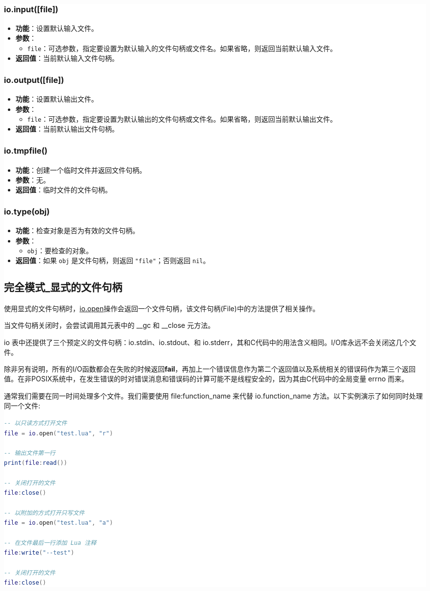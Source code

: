 ### io.input(\[file\])
- **功能**：设置默认输入文件。
- **参数**：
    - `file`：可选参数，指定要设置为默认输入的文件句柄或文件名。如果省略，则返回当前默认输入文件。
- **返回值**：当前默认输入文件句柄。

### io.output(\[file\])
- **功能**：设置默认输出文件。
- **参数**：
    - `file`：可选参数，指定要设置为默认输出的文件句柄或文件名。如果省略，则返回当前默认输出文件。
- **返回值**：当前默认输出文件句柄。

### io.tmpfile()
- **功能**：创建一个临时文件并返回文件句柄。
- **参数**：无。
- **返回值**：临时文件的文件句柄。

### io.type(obj)
- **功能**：检查对象是否为有效的文件句柄。
- **参数**：
    - `obj`：要检查的对象。
- **返回值**：如果 `obj` 是文件句柄，则返回 `"file"`；否则返回 `nil`。

## 完全模式_显式的文件句柄
使用显式的文件句柄时，[io.open](https://atom-l.github.io/lua5.4-manual-zh/6.8.html#io.open)操作会返回一个文件句柄，该文件句柄(File)中的方法提供了相关操作。

当文件句柄关闭时，会尝试调用其元表中的 __gc 和 __close 元方法。

io 表中还提供了三个预定义的文件句柄：io.stdin、io.stdout、和 io.stderr，其和C代码中的用法含义相同。I/O库永远不会关闭这几个文件。

除非另有说明，所有的I/O函数都会在失败的时候返回**fail**，再加上一个错误信息作为第二个返回值以及系统相关的错误码作为第三个返回值。在非POSIX系统中，在发生错误的时对错误消息和错误码的计算可能不是线程安全的，因为其由C代码中的全局变量 errno 而来。

通常我们需要在同一时间处理多个文件。我们需要使用 file:function_name 来代替 io.function_name 方法。以下实例演示了如何同时处理同一个文件:
```lua
-- 以只读方式打开文件  
file = io.open("test.lua", "r")  
  
-- 输出文件第一行  
print(file:read())  
  
-- 关闭打开的文件  
file:close()  
  
-- 以附加的方式打开只写文件  
file = io.open("test.lua", "a")  
  
-- 在文件最后一行添加 Lua 注释  
file:write("--test")  
  
-- 关闭打开的文件  
file:close()  
```
